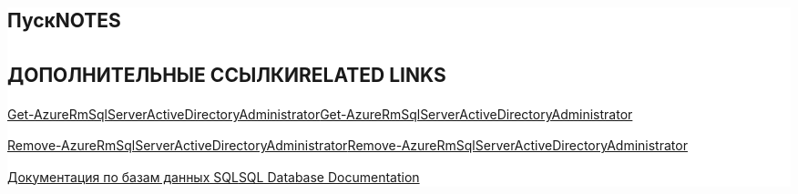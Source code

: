 ## <span data-ttu-id="09403-151">Пуск</span><span class="sxs-lookup"><span data-stu-id="09403-151">NOTES</span></span>

## <span data-ttu-id="09403-152">ДОПОЛНИТЕЛЬНЫЕ ССЫЛКИ</span><span class="sxs-lookup"><span data-stu-id="09403-152">RELATED LINKS</span></span>

[<span data-ttu-id="09403-153">Get-AzureRmSqlServerActiveDirectoryAdministrator</span><span class="sxs-lookup"><span data-stu-id="09403-153">Get-AzureRmSqlServerActiveDirectoryAdministrator</span></span>](./Get-AzureRmSqlServerActiveDirectoryAdministrator.md)

[<span data-ttu-id="09403-154">Remove-AzureRmSqlServerActiveDirectoryAdministrator</span><span class="sxs-lookup"><span data-stu-id="09403-154">Remove-AzureRmSqlServerActiveDirectoryAdministrator</span></span>](./Remove-AzureRmSqlServerActiveDirectoryAdministrator.md)

[<span data-ttu-id="09403-155">Документация по базам данных SQL</span><span class="sxs-lookup"><span data-stu-id="09403-155">SQL Database Documentation</span></span>](https://docs.microsoft.com/azure/sql-database/)


